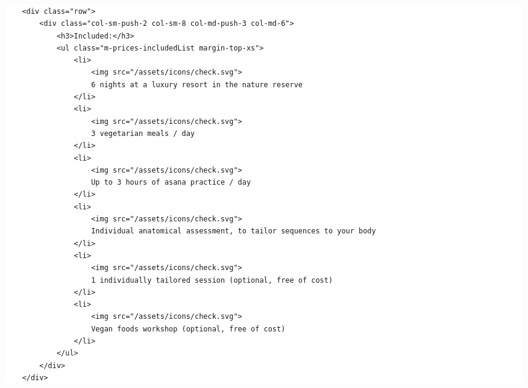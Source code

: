 		<div class="row">
			<div class="col-sm-push-2 col-sm-8 col-md-push-3 col-md-6">
				<h3>Included:</h3>
				<ul class="m-prices-includedList margin-top-xs">
					<li>
						<img src="/assets/icons/check.svg">
						6 nights at a luxury resort in the nature reserve
					</li>
					<li>
						<img src="/assets/icons/check.svg">
						3 vegetarian meals / day
					</li>
					<li>
						<img src="/assets/icons/check.svg">
						Up to 3 hours of asana practice / day
					</li>
					<li>
						<img src="/assets/icons/check.svg">
						Individual anatomical assessment, to tailor sequences to your body
					</li>
					<li>
						<img src="/assets/icons/check.svg">
						1 individually tailored session (optional, free of cost)
					</li>
					<li>
						<img src="/assets/icons/check.svg">
						Vegan foods workshop (optional, free of cost)
					</li>
				</ul>
			</div>
		</div>
